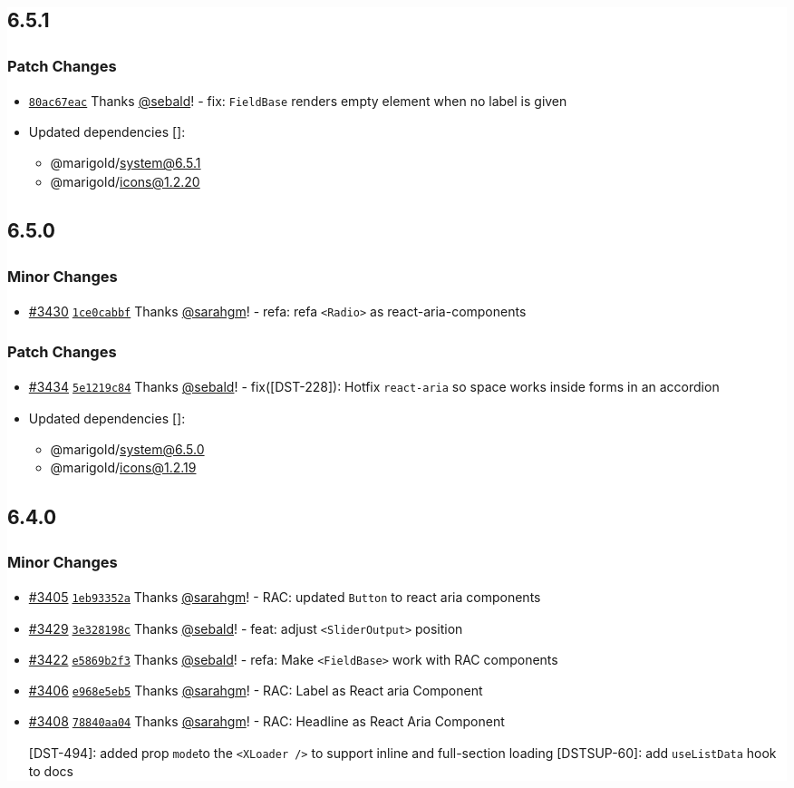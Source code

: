 ## 6.5.1

### Patch Changes

- [`80ac67eac`](https://github.com/marigold-ui/marigold/commit/80ac67eac8ad065c8c0f458e5f888c3f0e42a02b) Thanks [@sebald](https://github.com/sebald)! - fix: `FieldBase` renders empty element when no label is given

- Updated dependencies []:
  - @marigold/system@6.5.1
  - @marigold/icons@1.2.20

## 6.5.0

### Minor Changes

- [#3430](https://github.com/marigold-ui/marigold/pull/3430) [`1ce0cabbf`](https://github.com/marigold-ui/marigold/commit/1ce0cabbf8e04cab4345265dbe131d48be773d68) Thanks [@sarahgm](https://github.com/sarahgm)! - refa: refa `<Radio>` as react-aria-components

### Patch Changes

- [#3434](https://github.com/marigold-ui/marigold/pull/3434) [`5e1219c84`](https://github.com/marigold-ui/marigold/commit/5e1219c84810991be0253186a7f7ec19bd916689) Thanks [@sebald](https://github.com/sebald)! - fix([DST-228]): Hotfix `react-aria` so space works inside forms in an accordion

- Updated dependencies []:
  - @marigold/system@6.5.0
  - @marigold/icons@1.2.19

## 6.4.0

### Minor Changes

- [#3405](https://github.com/marigold-ui/marigold/pull/3405) [`1eb93352a`](https://github.com/marigold-ui/marigold/commit/1eb93352a8c08cac7903ac08fb91d8f9be8c0bfd) Thanks [@sarahgm](https://github.com/sarahgm)! - RAC: updated `Button` to react aria components

- [#3429](https://github.com/marigold-ui/marigold/pull/3429) [`3e328198c`](https://github.com/marigold-ui/marigold/commit/3e328198ca5ab18ef4218c8252463ea5d76091bd) Thanks [@sebald](https://github.com/sebald)! - feat: adjust `<SliderOutput>` position

- [#3422](https://github.com/marigold-ui/marigold/pull/3422) [`e5869b2f3`](https://github.com/marigold-ui/marigold/commit/e5869b2f3bf0f3b69a2e37f377d51786d23ccc56) Thanks [@sebald](https://github.com/sebald)! - refa: Make `<FieldBase>` work with RAC components

- [#3406](https://github.com/marigold-ui/marigold/pull/3406) [`e968e5eb5`](https://github.com/marigold-ui/marigold/commit/e968e5eb5ce58b37c364b01b7617b1bc108c5f74) Thanks [@sarahgm](https://github.com/sarahgm)! - RAC: Label as React aria Component

- [#3408](https://github.com/marigold-ui/marigold/pull/3408) [`78840aa04`](https://github.com/marigold-ui/marigold/commit/78840aa04e83dce5f8fbfa7357f7099eddf71126) Thanks [@sarahgm](https://github.com/sarahgm)! - RAC: Headline as React Aria Component


  [DST-494]: added prop `mode`to the `<XLoader />` to support inline and full-section loading
  [DSTSUP-60]: add `useListData` hook to docs
